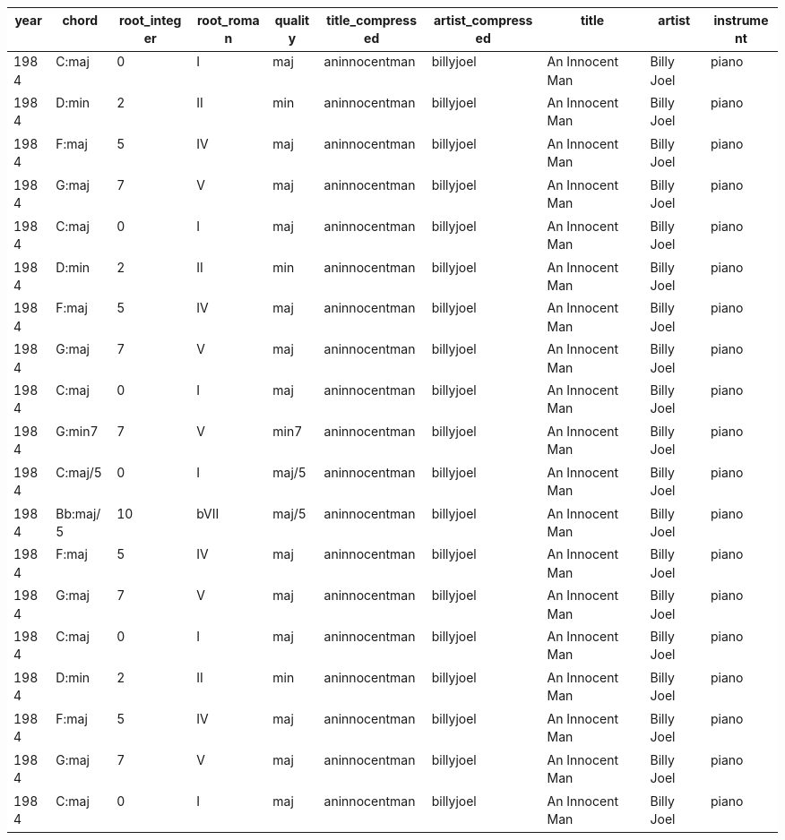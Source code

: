
<table>
<thead><tr><th scope=col>year</th><th scope=col>chord</th><th scope=col>root_integer</th><th scope=col>root_roman</th><th scope=col>quality</th><th scope=col>title_compressed</th><th scope=col>artist_compressed</th><th scope=col>title</th><th scope=col>artist</th><th scope=col>instrument</th></tr></thead>
<tbody>
	<tr><td>1984           </td><td>C:maj          </td><td>0              </td><td>I              </td><td>maj            </td><td>aninnocentman  </td><td>billyjoel      </td><td>An Innocent Man</td><td>Billy Joel     </td><td>piano          </td></tr>
	<tr><td>1984           </td><td>D:min          </td><td>2              </td><td>II             </td><td>min            </td><td>aninnocentman  </td><td>billyjoel      </td><td>An Innocent Man</td><td>Billy Joel     </td><td>piano          </td></tr>
	<tr><td>1984           </td><td>F:maj          </td><td>5              </td><td>IV             </td><td>maj            </td><td>aninnocentman  </td><td>billyjoel      </td><td>An Innocent Man</td><td>Billy Joel     </td><td>piano          </td></tr>
	<tr><td>1984           </td><td>G:maj          </td><td>7              </td><td>V              </td><td>maj            </td><td>aninnocentman  </td><td>billyjoel      </td><td>An Innocent Man</td><td>Billy Joel     </td><td>piano          </td></tr>
	<tr><td>1984           </td><td>C:maj          </td><td>0              </td><td>I              </td><td>maj            </td><td>aninnocentman  </td><td>billyjoel      </td><td>An Innocent Man</td><td>Billy Joel     </td><td>piano          </td></tr>
	<tr><td>1984           </td><td>D:min          </td><td>2              </td><td>II             </td><td>min            </td><td>aninnocentman  </td><td>billyjoel      </td><td>An Innocent Man</td><td>Billy Joel     </td><td>piano          </td></tr>
	<tr><td>1984           </td><td>F:maj          </td><td>5              </td><td>IV             </td><td>maj            </td><td>aninnocentman  </td><td>billyjoel      </td><td>An Innocent Man</td><td>Billy Joel     </td><td>piano          </td></tr>
	<tr><td>1984           </td><td>G:maj          </td><td>7              </td><td>V              </td><td>maj            </td><td>aninnocentman  </td><td>billyjoel      </td><td>An Innocent Man</td><td>Billy Joel     </td><td>piano          </td></tr>
	<tr><td>1984           </td><td>C:maj          </td><td>0              </td><td>I              </td><td>maj            </td><td>aninnocentman  </td><td>billyjoel      </td><td>An Innocent Man</td><td>Billy Joel     </td><td>piano          </td></tr>
	<tr><td>1984           </td><td>G:min7         </td><td>7              </td><td>V              </td><td>min7           </td><td>aninnocentman  </td><td>billyjoel      </td><td>An Innocent Man</td><td>Billy Joel     </td><td>piano          </td></tr>
	<tr><td>1984           </td><td>C:maj/5        </td><td>0              </td><td>I              </td><td>maj/5          </td><td>aninnocentman  </td><td>billyjoel      </td><td>An Innocent Man</td><td>Billy Joel     </td><td>piano          </td></tr>
	<tr><td>1984           </td><td>Bb:maj/5       </td><td>10             </td><td>bVII           </td><td>maj/5          </td><td>aninnocentman  </td><td>billyjoel      </td><td>An Innocent Man</td><td>Billy Joel     </td><td>piano          </td></tr>
	<tr><td>1984           </td><td>F:maj          </td><td>5              </td><td>IV             </td><td>maj            </td><td>aninnocentman  </td><td>billyjoel      </td><td>An Innocent Man</td><td>Billy Joel     </td><td>piano          </td></tr>
	<tr><td>1984           </td><td>G:maj          </td><td>7              </td><td>V              </td><td>maj            </td><td>aninnocentman  </td><td>billyjoel      </td><td>An Innocent Man</td><td>Billy Joel     </td><td>piano          </td></tr>
	<tr><td>1984           </td><td>C:maj          </td><td>0              </td><td>I              </td><td>maj            </td><td>aninnocentman  </td><td>billyjoel      </td><td>An Innocent Man</td><td>Billy Joel     </td><td>piano          </td></tr>
	<tr><td>1984           </td><td>D:min          </td><td>2              </td><td>II             </td><td>min            </td><td>aninnocentman  </td><td>billyjoel      </td><td>An Innocent Man</td><td>Billy Joel     </td><td>piano          </td></tr>
	<tr><td>1984           </td><td>F:maj          </td><td>5              </td><td>IV             </td><td>maj            </td><td>aninnocentman  </td><td>billyjoel      </td><td>An Innocent Man</td><td>Billy Joel     </td><td>piano          </td></tr>
	<tr><td>1984           </td><td>G:maj          </td><td>7              </td><td>V              </td><td>maj            </td><td>aninnocentman  </td><td>billyjoel      </td><td>An Innocent Man</td><td>Billy Joel     </td><td>piano          </td></tr>
	<tr><td>1984           </td><td>C:maj          </td><td>0              </td><td>I              </td><td>maj            </td><td>aninnocentman  </td><td>billyjoel      </td><td>An Innocent Man</td><td>Billy Joel     </td><td>piano          </td></tr>